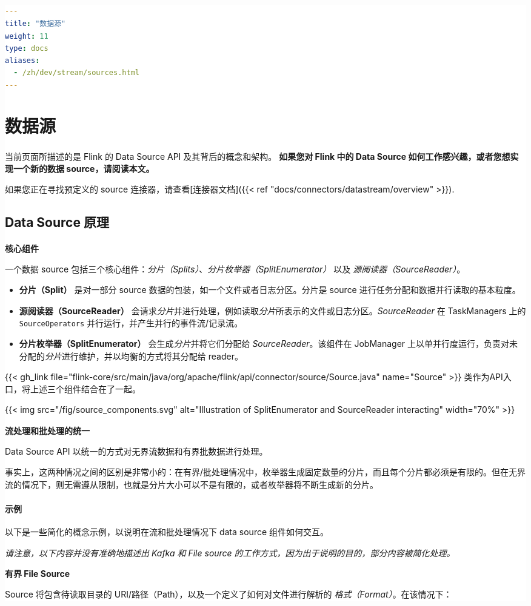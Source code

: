 ```yaml
---
title: "数据源"
weight: 11
type: docs
aliases:
  - /zh/dev/stream/sources.html
---
```



# 数据源

当前页面所描述的是 Flink 的 Data Source API 及其背后的概念和架构。
**如果您对 Flink 中的 Data Source 如何工作感兴趣，或者您想实现一个新的数据 source，请阅读本文。**

如果您正在寻找预定义的 source 连接器，请查看[连接器文档]({{< ref "docs/connectors/datastream/overview" >}}).

<a name="data-source-concepts"></a>

## Data Source 原理

**核心组件**

一个数据 source 包括三个核心组件：*分片（Splits）*、*分片枚举器（SplitEnumerator）* 以及 *源阅读器（SourceReader）*。

  - **分片（Split）** 是对一部分 source 数据的包装，如一个文件或者日志分区。分片是 source 进行任务分配和数据并行读取的基本粒度。

  - **源阅读器（SourceReader）** 会请求*分片*并进行处理，例如读取*分片*所表示的文件或日志分区。*SourceReader* 在 TaskManagers 上的 `SourceOperators` 并行运行，并产生并行的事件流/记录流。

  - **分片枚举器（SplitEnumerator）** 会生成*分片*并将它们分配给 *SourceReader*。该组件在 JobManager 上以单并行度运行，负责对未分配的*分片*进行维护，并以均衡的方式将其分配给 reader。

{{< gh_link file="flink-core/src/main/java/org/apache/flink/api/connector/source/Source.java" name="Source" >}} 类作为API入口，将上述三个组件结合在了一起。

{{< img src="/fig/source_components.svg" alt="Illustration of SplitEnumerator and SourceReader interacting" width="70%" >}}

**流处理和批处理的统一**

Data Source API 以统一的方式对无界流数据和有界批数据进行处理。

事实上，这两种情况之间的区别是非常小的：在有界/批处理情况中，枚举器生成固定数量的分片，而且每个分片都必须是有限的。但在无界流的情况下，则无需遵从限制，也就是分片大小可以不是有限的，或者枚举器将不断生成新的分片。

<a name="examples"></a>

#### 示例

以下是一些简化的概念示例，以说明在流和批处理情况下 data source 组件如何交互。

*请注意，以下内容并没有准确地描述出 Kafka 和 File source 的工作方式，因为出于说明的目的，部分内容被简化处理。*

**有界 File Source**

Source 将包含待读取目录的 URI/路径（Path），以及一个定义了如何对文件进行解析的 *格式（Format）*。在该情况下：
